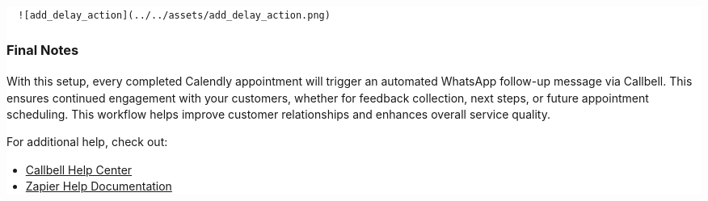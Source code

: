       ![add_delay_action](../../assets/add_delay_action.png)

### Final Notes

With this setup, every completed Calendly appointment will trigger an automated WhatsApp follow-up message via Callbell. This ensures continued engagement with your customers, whether for feedback collection, next steps, or future appointment scheduling. This workflow helps improve customer relationships and enhances overall service quality.

For additional help, check out:

- [Callbell Help Center](https://callbellsupport.zendesk.com/hc/en-us)
- [Zapier Help Documentation](https://help.zapier.com/hc/en-us)
